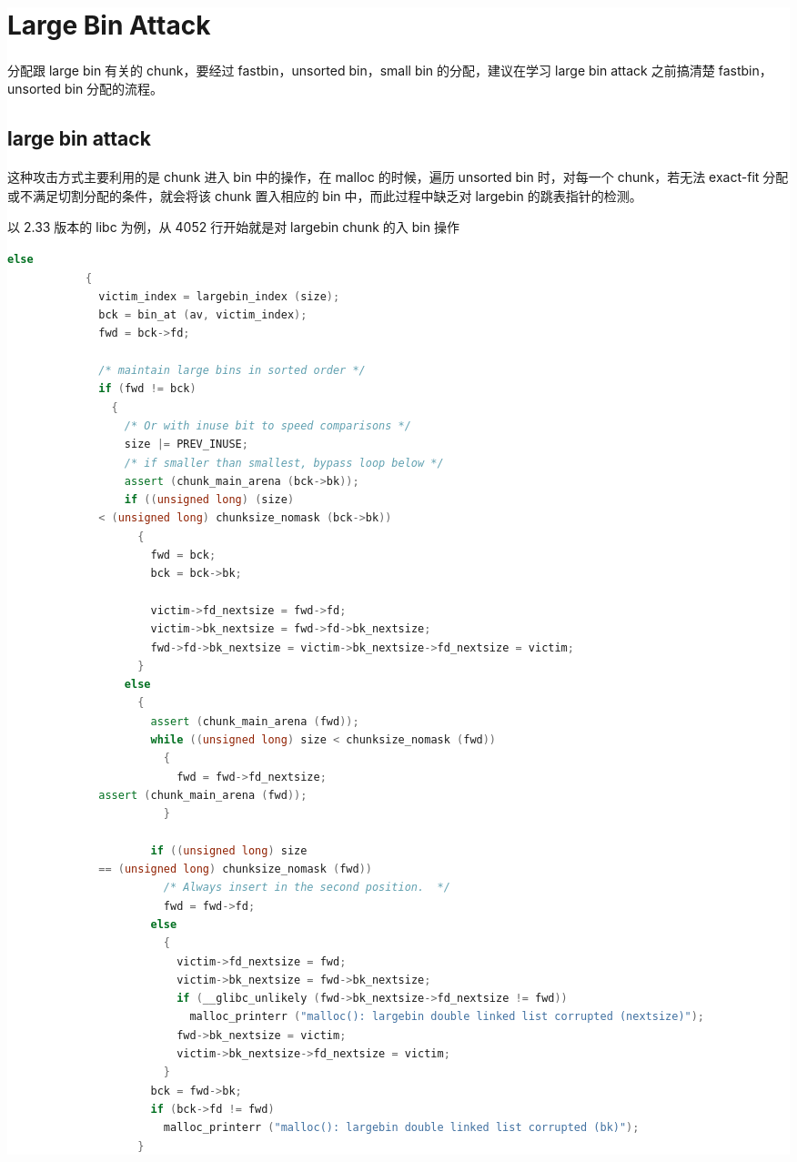 # Large Bin Attack

分配跟 large bin 有关的 chunk，要经过 fastbin，unsorted bin，small bin 的分配，建议在学习 large bin attack 之前搞清楚 fastbin，unsorted bin 分配的流程。

## large bin attack

这种攻击方式主要利用的是 chunk 进入 bin 中的操作，在 malloc 的时候，遍历 unsorted bin 时，对每一个 chunk，若无法 exact-fit 分配或不满足切割分配的条件，就会将该 chunk 置入相应的 bin 中，而此过程中缺乏对 largebin 的跳表指针的检测。

以 2.33 版本的 libc 为例，从 4052 行开始就是对 largebin chunk 的入 bin 操作

```cpp
else
            {
              victim_index = largebin_index (size);
              bck = bin_at (av, victim_index);
              fwd = bck->fd;

              /* maintain large bins in sorted order */
              if (fwd != bck)
                {
                  /* Or with inuse bit to speed comparisons */
                  size |= PREV_INUSE;
                  /* if smaller than smallest, bypass loop below */
                  assert (chunk_main_arena (bck->bk));
                  if ((unsigned long) (size)
		      < (unsigned long) chunksize_nomask (bck->bk))
                    {
                      fwd = bck;
                      bck = bck->bk;

                      victim->fd_nextsize = fwd->fd;
                      victim->bk_nextsize = fwd->fd->bk_nextsize;
                      fwd->fd->bk_nextsize = victim->bk_nextsize->fd_nextsize = victim;
                    }
                  else
                    {
                      assert (chunk_main_arena (fwd));
                      while ((unsigned long) size < chunksize_nomask (fwd))
                        {
                          fwd = fwd->fd_nextsize;
			  assert (chunk_main_arena (fwd));
                        }

                      if ((unsigned long) size
			  == (unsigned long) chunksize_nomask (fwd))
                        /* Always insert in the second position.  */
                        fwd = fwd->fd;
                      else
                        {
                          victim->fd_nextsize = fwd;
                          victim->bk_nextsize = fwd->bk_nextsize;
                          if (__glibc_unlikely (fwd->bk_nextsize->fd_nextsize != fwd))
                            malloc_printerr ("malloc(): largebin double linked list corrupted (nextsize)");
                          fwd->bk_nextsize = victim;
                          victim->bk_nextsize->fd_nextsize = victim;
                        }
                      bck = fwd->bk;
                      if (bck->fd != fwd)
                        malloc_printerr ("malloc(): largebin double linked list corrupted (bk)");
                    }
```